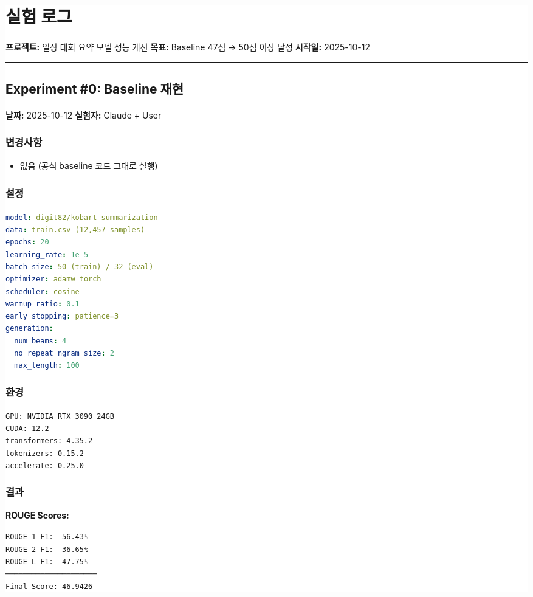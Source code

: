 # 실험 로그

**프로젝트:** 일상 대화 요약 모델 성능 개선
**목표:** Baseline 47점 → 50점 이상 달성
**시작일:** 2025-10-12

---

## Experiment #0: Baseline 재현

**날짜:** 2025-10-12
**실험자:** Claude + User

### 변경사항
- 없음 (공식 baseline 코드 그대로 실행)

### 설정
```yaml
model: digit82/kobart-summarization
data: train.csv (12,457 samples)
epochs: 20
learning_rate: 1e-5
batch_size: 50 (train) / 32 (eval)
optimizer: adamw_torch
scheduler: cosine
warmup_ratio: 0.1
early_stopping: patience=3
generation:
  num_beams: 4
  no_repeat_ngram_size: 2
  max_length: 100
```

### 환경
```
GPU: NVIDIA RTX 3090 24GB
CUDA: 12.2
transformers: 4.35.2
tokenizers: 0.15.2
accelerate: 0.25.0
```

### 결과

**ROUGE Scores:**
```
ROUGE-1 F1:  56.43%
ROUGE-2 F1:  36.65%
ROUGE-L F1:  47.75%
─────────────────────
Final Score: 46.9426
```
